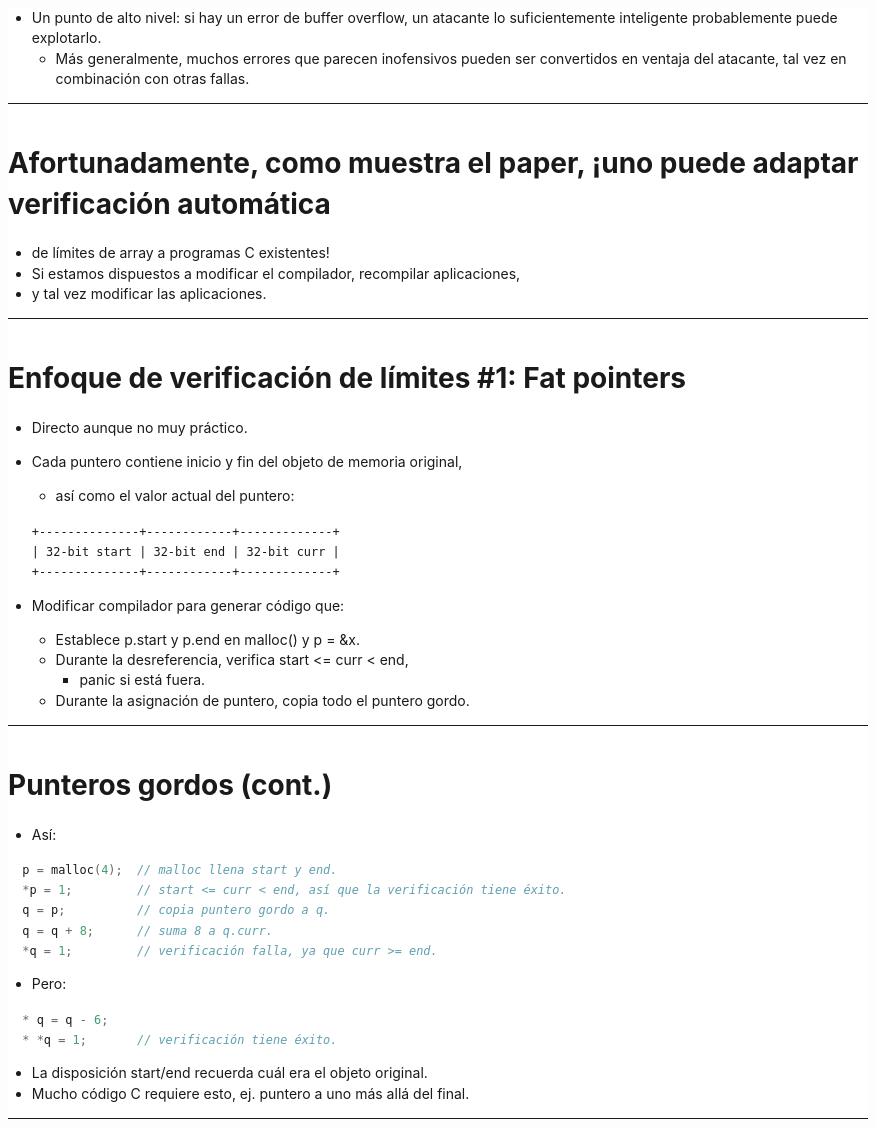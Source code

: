   * Un punto de alto nivel: si hay un error de buffer overflow, un atacante lo suficientemente inteligente probablemente puede explotarlo. 
    * Más generalmente, muchos errores que parecen inofensivos pueden ser convertidos en ventaja del atacante, tal vez en combinación con otras fallas.

---

# Afortunadamente, como muestra el paper, ¡uno puede adaptar verificación automática
  * de límites de array a programas C existentes!
  * Si estamos dispuestos a modificar el compilador, recompilar aplicaciones,
  * y tal vez modificar las aplicaciones.

---

# Enfoque de verificación de límites #1: Fat pointers
  * Directo aunque no muy práctico.
  * Cada puntero contiene inicio y fin del objeto de memoria original,
    * así como el valor actual del puntero:

    ```
    +--------------+------------+-------------+
    | 32-bit start | 32-bit end | 32-bit curr |
    +--------------+------------+-------------+
    ```

  * Modificar compilador para generar código que:
    * Establece p.start y p.end en malloc() y p = &x.
    * Durante la desreferencia, verifica start <= curr < end,
      * panic si está fuera.
    * Durante la asignación de puntero, copia todo el puntero gordo.

---

# Punteros gordos (cont.)
  * Así:
  ```c
    p = malloc(4);  // malloc llena start y end.
    *p = 1;         // start <= curr < end, así que la verificación tiene éxito.
    q = p;          // copia puntero gordo a q.
    q = q + 8;      // suma 8 a q.curr.
    *q = 1;         // verificación falla, ya que curr >= end.
  ```
  * Pero:
  ```c
    * q = q - 6;    
    * *q = 1;       // verificación tiene éxito.
  ```
  * La disposición start/end recuerda cuál era el objeto original.
  * Mucho código C requiere esto, ej. puntero a uno más allá del final.

---